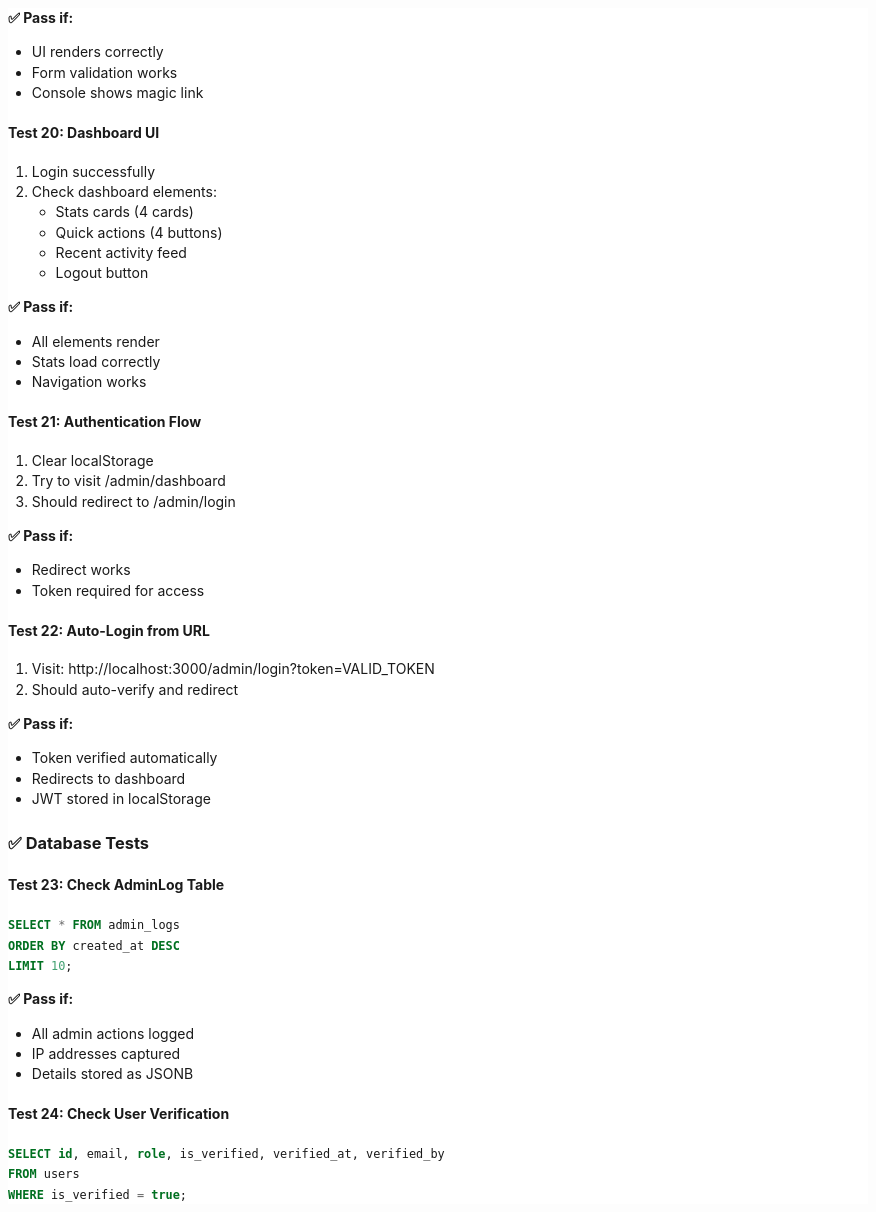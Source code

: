 **✅ Pass if:**
- UI renders correctly
- Form validation works
- Console shows magic link

#### Test 20: Dashboard UI
1. Login successfully
2. Check dashboard elements:
   - Stats cards (4 cards)
   - Quick actions (4 buttons)
   - Recent activity feed
   - Logout button

**✅ Pass if:**
- All elements render
- Stats load correctly
- Navigation works

#### Test 21: Authentication Flow
1. Clear localStorage
2. Try to visit /admin/dashboard
3. Should redirect to /admin/login

**✅ Pass if:**
- Redirect works
- Token required for access

#### Test 22: Auto-Login from URL
1. Visit: http://localhost:3000/admin/login?token=VALID_TOKEN
2. Should auto-verify and redirect

**✅ Pass if:**
- Token verified automatically
- Redirects to dashboard
- JWT stored in localStorage

### ✅ Database Tests

#### Test 23: Check AdminLog Table
```sql
SELECT * FROM admin_logs 
ORDER BY created_at DESC 
LIMIT 10;
```

**✅ Pass if:**
- All admin actions logged
- IP addresses captured
- Details stored as JSONB

#### Test 24: Check User Verification
```sql
SELECT id, email, role, is_verified, verified_at, verified_by
FROM users
WHERE is_verified = true;
```
